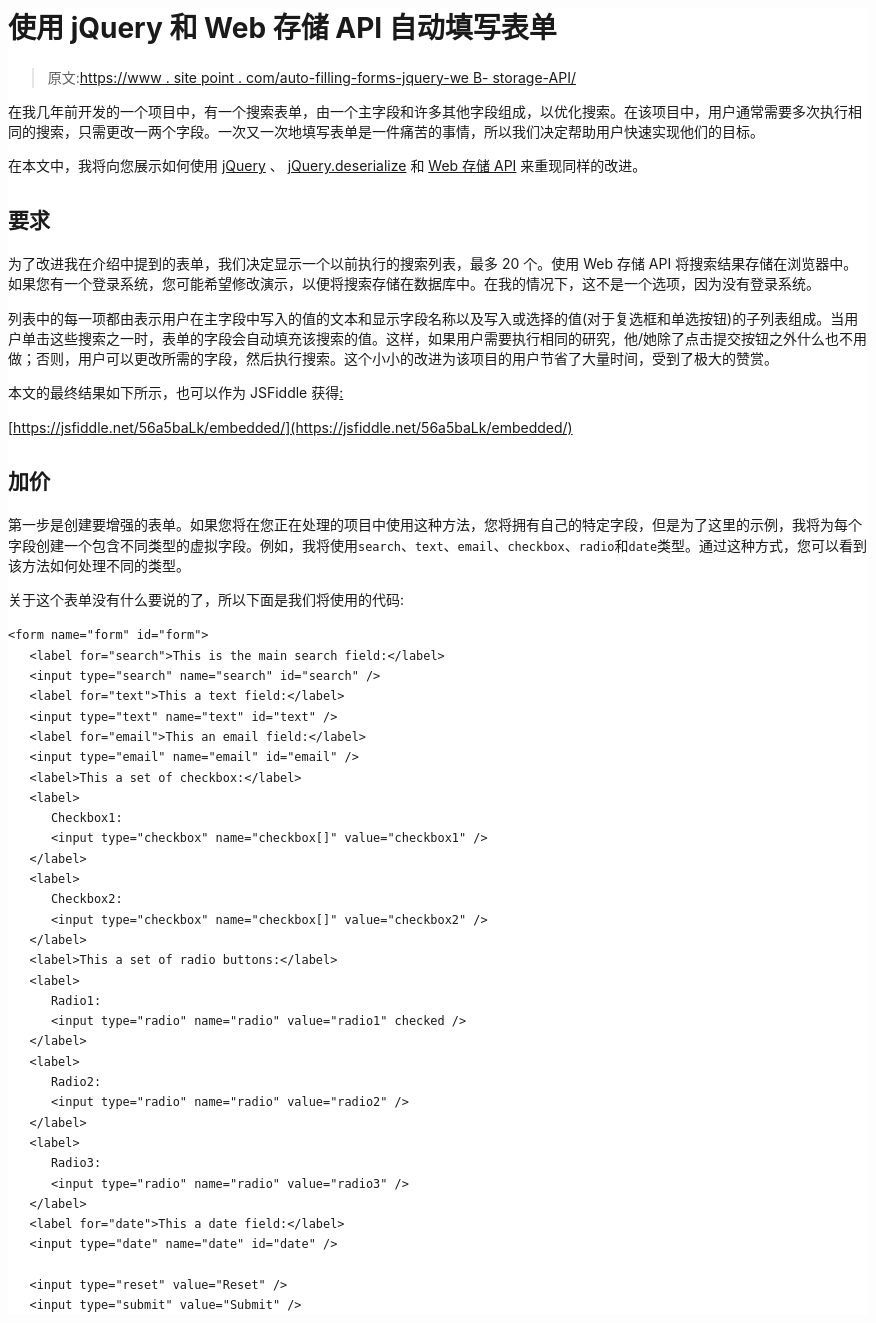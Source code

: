 # 使用 jQuery 和 Web 存储 API 自动填写表单

> 原文:[https://www . site point . com/auto-filling-forms-jquery-we B- storage-API/](https://www.sitepoint.com/auto-filling-forms-jquery-web-storage-api/)

在我几年前开发的一个项目中，有一个搜索表单，由一个主字段和许多其他字段组成，以优化搜索。在该项目中，用户通常需要多次执行相同的搜索，只需更改一两个字段。一次又一次地填写表单是一件痛苦的事情，所以我们决定帮助用户快速实现他们的目标。

在本文中，我将向您展示如何使用 [jQuery](http://jquery.com) 、 [jQuery.deserialize](https://github.com/kflorence/jquery-deserialize) 和 [Web 存储 API](https://www.w3.org/TR/webstorage/) 来重现同样的改进。

## 要求

为了改进我在介绍中提到的表单，我们决定显示一个以前执行的搜索列表，最多 20 个。使用 Web 存储 API 将搜索结果存储在浏览器中。如果您有一个登录系统，您可能希望修改演示，以便将搜索存储在数据库中。在我的情况下，这不是一个选项，因为没有登录系统。

列表中的每一项都由表示用户在主字段中写入的值的文本和显示字段名称以及写入或选择的值(对于复选框和单选按钮)的子列表组成。当用户单击这些搜索之一时，表单的字段会自动填充该搜索的值。这样，如果用户需要执行相同的研究，他/她除了点击提交按钮之外什么也不用做；否则，用户可以更改所需的字段，然后执行搜索。这个小小的改进为该项目的用户节省了大量时间，受到了极大的赞赏。

本文的最终结果如下所示，也可以作为 JSFiddle 获得[:](https://jsfiddle.net/56a5baLk/)

[https://jsfiddle.net/56a5baLk/embedded/](https://jsfiddle.net/56a5baLk/embedded/)

## 加价

第一步是创建要增强的表单。如果您将在您正在处理的项目中使用这种方法，您将拥有自己的特定字段，但是为了这里的示例，我将为每个字段创建一个包含不同类型的虚拟字段。例如，我将使用`search`、`text`、`email`、`checkbox`、`radio`和`date`类型。通过这种方式，您可以看到该方法如何处理不同的类型。

关于这个表单没有什么要说的了，所以下面是我们将使用的代码:

```
<form name="form" id="form">
   <label for="search">This is the main search field:</label>
   <input type="search" name="search" id="search" />
   <label for="text">This a text field:</label>
   <input type="text" name="text" id="text" />
   <label for="email">This an email field:</label>
   <input type="email" name="email" id="email" />
   <label>This a set of checkbox:</label>
   <label>
      Checkbox1:
      <input type="checkbox" name="checkbox[]" value="checkbox1" />
   </label>
   <label>
      Checkbox2:
      <input type="checkbox" name="checkbox[]" value="checkbox2" />
   </label>
   <label>This a set of radio buttons:</label>
   <label>
      Radio1:
      <input type="radio" name="radio" value="radio1" checked />
   </label>
   <label>
      Radio2:
      <input type="radio" name="radio" value="radio2" />
   </label>
   <label>
      Radio3:
      <input type="radio" name="radio" value="radio3" />
   </label>
   <label for="date">This a date field:</label>
   <input type="date" name="date" id="date" />

   <input type="reset" value="Reset" />
   <input type="submit" value="Submit" />
```